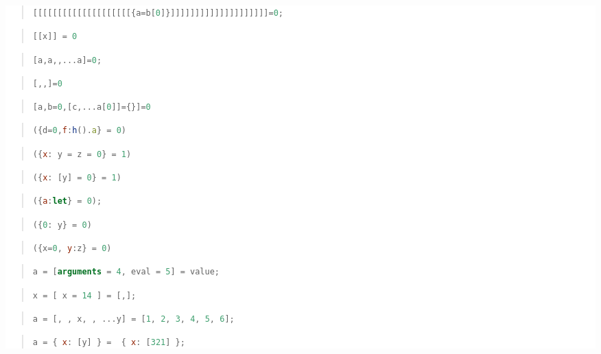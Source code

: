 > `````js
> [[[[[[[[[[[[[[[[[[[[{a=b[0]}]]]]]]]]]]]]]]]]]]]]=0;
> `````

> `````js
> [[x]] = 0
> `````

> `````js
> [a,a,,...a]=0;
> `````

> `````js
> [,,]=0
> `````

> `````js
> [a,b=0,[c,...a[0]]={}]=0
> `````

> `````js
> ({d=0,f:h().a} = 0)
> `````

> `````js
> ({x: y = z = 0} = 1)
> `````

> `````js
> ({x: [y] = 0} = 1)
> `````

> `````js
> ({a:let} = 0);
> `````

> `````js
> ({0: y} = 0)
> `````

> `````js
> ({x=0, y:z} = 0)
> `````

> `````js
> a = [arguments = 4, eval = 5] = value;
> `````

> `````js
> x = [ x = 14 ] = [,];
> `````

> `````js
> a = [, , x, , ...y] = [1, 2, 3, 4, 5, 6];
> `````

> `````js
> a = { x: [y] } =  { x: [321] };
> `````
